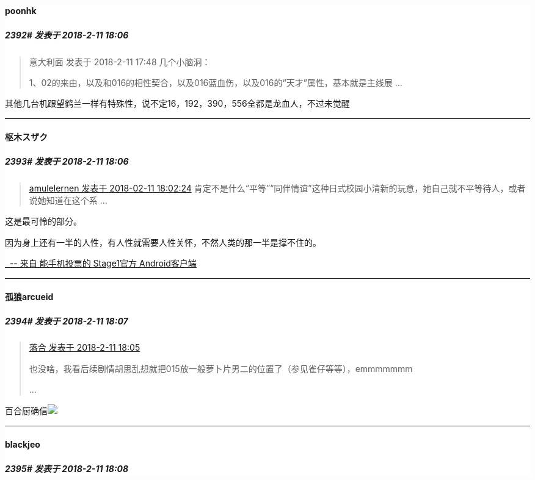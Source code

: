 ####  poonhk  
##### 2392#       发表于 2018-2-11 18:06



<blockquote>意大利面 发表于 2018-2-11 17:48
几个小脑洞：


1、02的来由，以及和016的相性契合，以及016蓝血伤，以及016的“天才”属性，基本就是主线展 ...</blockquote>
其他几台机跟望鹤兰一样有特殊性，说不定16，192，390，556全都是龙血人，不过未觉醒







-----

####  枢木スザク  
##### 2393#       发表于 2018-2-11 18:06



<blockquote><a href="httphttps://bbs.saraba1st.com/2b/forum.php?mod=redirect&amp;goto=findpost&amp;pid=38531416&amp;ptid=1581261" target="_blank">amulelernen 发表于 2018-02-11 18:02:24</a>
肯定不是什么“平等”“同伴情谊”这种日式校园小清新的玩意，她自己就不平等待人，或者说她知道在这个系 ...</blockquote>这是最可怜的部分。

因为身上还有一半的人性，有人性就需要人性关怀，不然人类的那一半是撑不住的。

[  -- 来自 能手机投票的 Stage1官方 Android客户端](https://www.coolapk.com/apk/140634)







-----

####  孤狼arcueid  
##### 2394#       发表于 2018-2-11 18:07



<blockquote><a href="httphttps://bbs.saraba1st.com/2b/forum.php?mod=redirect&amp;goto=findpost&amp;pid=38531437&amp;ptid=1581261" target="_blank">落合 发表于 2018-2-11 18:05</a>

也没啥，我看后续剧情胡思乱想就把015放一般萝卜片男二的位置了（参见雀仔等等），emmmmmmm

 ...</blockquote>
百合厨确信<img src="https://static.saraba1st.com/image/smiley/face2017/043.png" referrerpolicy="no-referrer">







-----

####  blackjeo  
##### 2395#       发表于 2018-2-11 18:08
